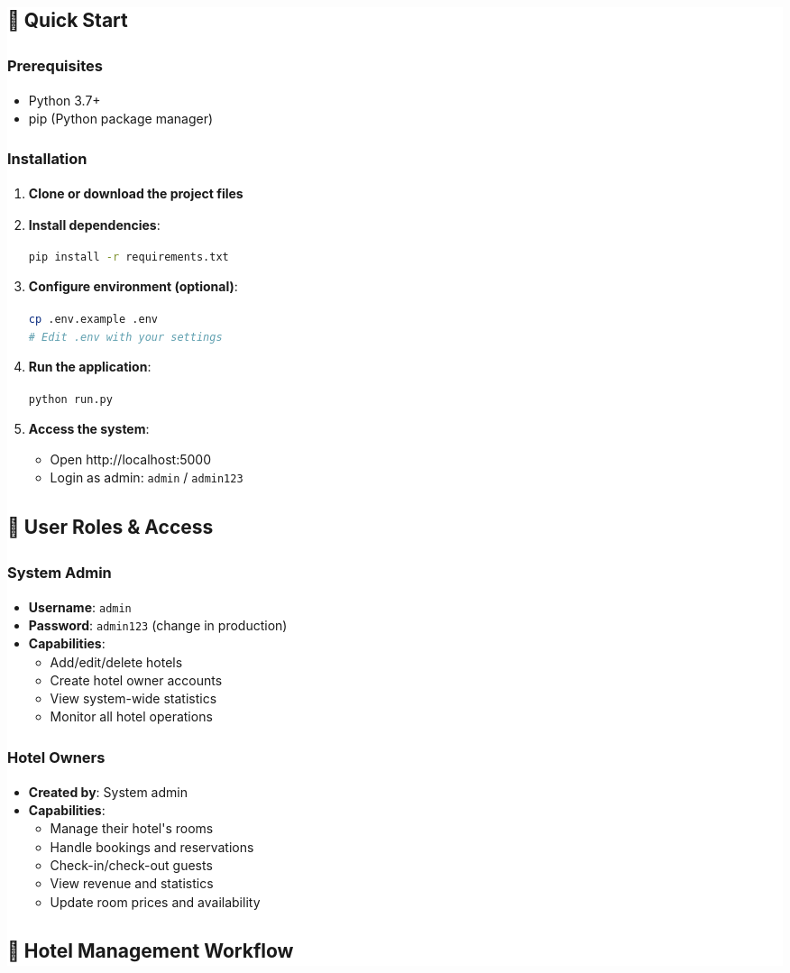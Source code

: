 ## 🚀 Quick Start

### Prerequisites
- Python 3.7+
- pip (Python package manager)

### Installation

1. **Clone or download the project files**
2. **Install dependencies**:
   ```bash
   pip install -r requirements.txt
   ```

3. **Configure environment (optional)**:
   ```bash
   cp .env.example .env
   # Edit .env with your settings
   ```

4. **Run the application**:
   ```bash
   python run.py
   ```

5. **Access the system**:
   - Open http://localhost:5000
   - Login as admin: `admin` / `admin123`

## 👥 User Roles & Access

### System Admin
- **Username**: `admin`
- **Password**: `admin123` (change in production)
- **Capabilities**:
  - Add/edit/delete hotels
  - Create hotel owner accounts
  - View system-wide statistics
  - Monitor all hotel operations

### Hotel Owners
- **Created by**: System admin
- **Capabilities**:
  - Manage their hotel's rooms
  - Handle bookings and reservations
  - Check-in/check-out guests
  - View revenue and statistics
  - Update room prices and availability

## 🏨 Hotel Management Workflow
